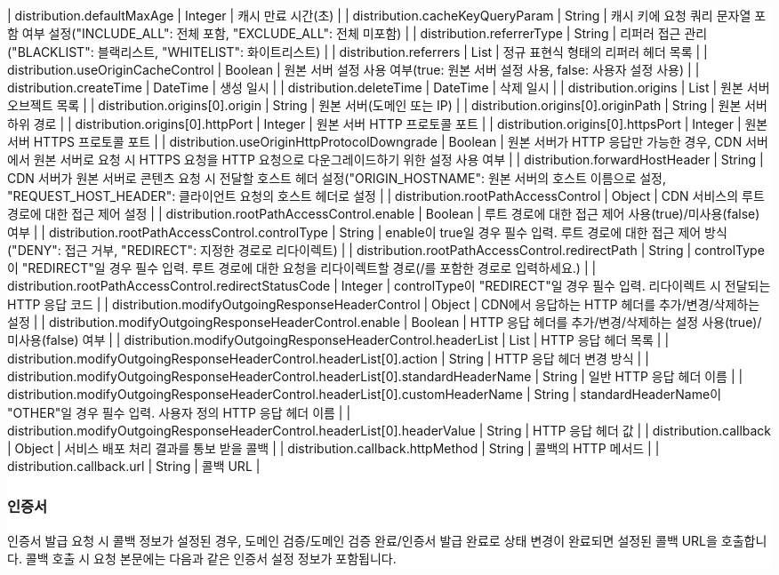 | distribution.defaultMaxAge         | Integer  | 캐시 만료 시간(초)                                           |
| distribution.cacheKeyQueryParam    | String  | 캐시 키에 요청 쿼리 문자열 포함 여부 설정("INCLUDE_ALL": 전체 포함, "EXCLUDE_ALL": 전체 미포함) |
| distribution.referrerType          | String  | 리퍼러 접근 관리("BLACKLIST": 블랙리스트, "WHITELIST": 화이트리스트) |
| distribution.referrers             | List    | 정규 표현식 형태의 리퍼러 헤더 목록                                 |
| distribution.useOriginCacheControl | Boolean | 원본 서버 설정 사용 여부(true: 원본 서버 설정 사용, false: 사용자 설정 사용) |
| distribution.createTime            | DateTime | 생성 일시                                         |
| distribution.deleteTime            | DateTime | 삭제 일시                                         |
| distribution.origins               | List    | 원본 서버 오브젝트 목록                                      |
| distribution.origins[0].origin     | String  | 원본 서버(도메인 또는 IP)                                      |
| distribution.origins[0].originPath | String  | 원본 서버 하위 경로                                          |
| distribution.origins[0].httpPort   | Integer | 원본 서버 HTTP 프로토콜 포트                                               |
| distribution.origins[0].httpsPort  | Integer | 원본 서버 HTTPS 프로토콜 포트                                               |
| distribution.useOriginHttpProtocolDowngrade | Boolean | 원본 서버가 HTTP 응답만 가능한 경우, CDN 서버에서 원본 서버로 요청 시 HTTPS 요청을 HTTP 요청으로 다운그레이드하기 위한 설정 사용 여부 |
| distribution.forwardHostHeader     | String  | CDN 서버가 원본 서버로 콘텐츠 요청 시 전달할 호스트 헤더 설정("ORIGIN_HOSTNAME": 원본 서버의 호스트 이름으로 설정, "REQUEST_HOST_HEADER": 클라이언트 요청의 호스트 헤더로 설정 |
| distribution.rootPathAccessControl  | Object  | CDN 서비스의 루트 경로에 대한 접근 제어 설정 | 
| distribution.rootPathAccessControl.enable | Boolean | 루트 경로에 대한 접근 제어 사용(true)/미사용(false) 여부          |
| distribution.rootPathAccessControl.controlType  | String  | enable이 true일 경우 필수 입력. 루트 경로에 대한 접근 제어 방식("DENY": 접근 거부, "REDIRECT": 지정한 경로로 리다이렉트) | 
| distribution.rootPathAccessControl.redirectPath | String | controlType이 "REDIRECT"일 경우 필수 입력. 루트 경로에 대한 요청을 리다이렉트할 경로(/를 포함한 경로로 입력하세요.)        |
| distribution.rootPathAccessControl.redirectStatusCode | Integer | controlType이 "REDIRECT"일 경우 필수 입력. 리다이렉트 시 전달되는 HTTP 응답 코드         |
| distribution.modifyOutgoingResponseHeaderControl                      | Object  | CDN에서 응답하는 HTTP 헤더를 추가/변경/삭제하는 설정  |
| distribution.modifyOutgoingResponseHeaderControl.enable               | Boolean | HTTP 응답 헤더를 추가/변경/삭제하는 설정 사용(true)/미사용(false) 여부  |
| distribution.modifyOutgoingResponseHeaderControl.headerList           | List    | HTTP 응답 헤더 목록 |
| distribution.modifyOutgoingResponseHeaderControl.headerList[0].action | String  | HTTP 응답 헤더 변경 방식 |
| distribution.modifyOutgoingResponseHeaderControl.headerList[0].standardHeaderName | String  | 일반 HTTP 응답 헤더 이름 |
| distribution.modifyOutgoingResponseHeaderControl.headerList[0].customHeaderName | String  | standardHeaderName이 "OTHER"일 경우 필수 입력. 사용자 정의 HTTP 응답 헤더 이름 |
| distribution.modifyOutgoingResponseHeaderControl.headerList[0].headerValue | String  | HTTP 응답 헤더 값 |
| distribution.callback              | Object  | 서비스 배포 처리 결과를 통보 받을 콜백                        |
| distribution.callback.httpMethod   | String  | 콜백의 HTTP 메서드                                           |
| distribution.callback.url          | String  | 콜백 URL                                                     |

### 인증서
인증서 발급 요청 시 콜백 정보가 설정된 경우, 도메인 검증/도메인 검증 완료/인증서 발급 완료로 상태 변경이 완료되면 설정된 콜백 URL을 호출합니다.
콜백 호출 시 요청 본문에는 다음과 같은 인증서 설정 정보가 포함됩니다.
